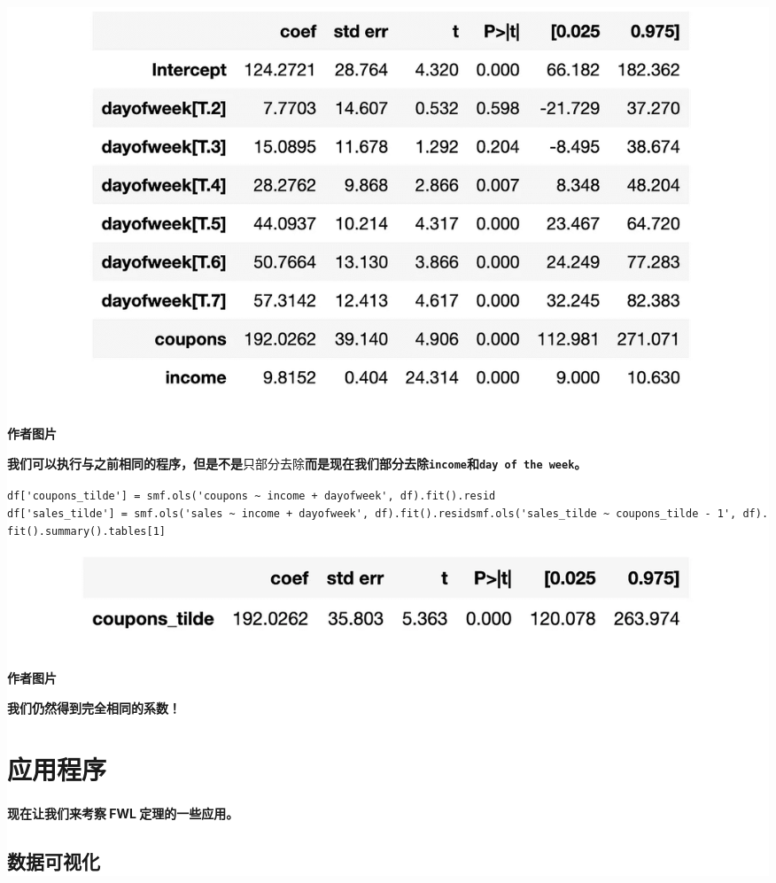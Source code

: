 **![](img/e86501f7c17ba88feca4ff8a1e4d2c13.png)**

**作者图片**

**我们可以执行与之前相同的程序，但是不是**只部分去除**而是现在我们部分去除`income`和`day of the week`。**

```
df['coupons_tilde'] = smf.ols('coupons ~ income + dayofweek', df).fit().resid
df['sales_tilde'] = smf.ols('sales ~ income + dayofweek', df).fit().residsmf.ols('sales_tilde ~ coupons_tilde - 1', df).fit().summary().tables[1]
```

**![](img/7ad5f76189cd02ffed2d6a83006f6614.png)**

**作者图片**

**我们仍然得到完全相同的系数！**

# **应用程序**

**现在让我们来考察 FWL 定理的一些应用。**

## **数据可视化**
